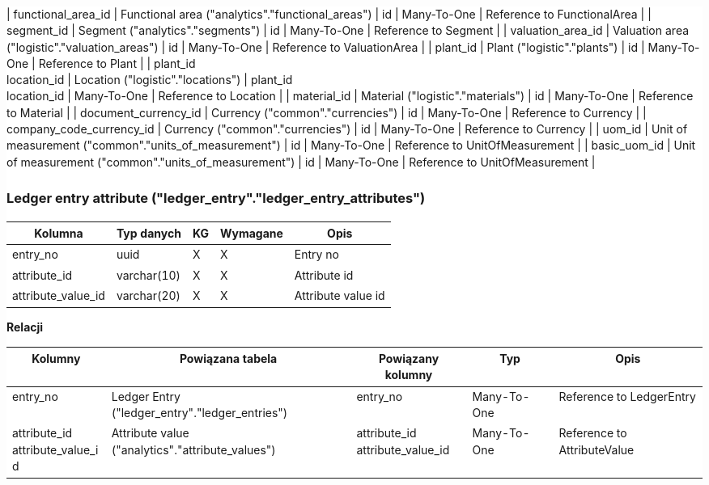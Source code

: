 | functional_area_id | Functional area ("analytics"."functional_areas") | id | Many-To-One | Reference to FunctionalArea |
| segment_id | Segment ("analytics"."segments") | id | Many-To-One | Reference to Segment |
| valuation_area_id | Valuation area ("logistic"."valuation_areas") | id | Many-To-One | Reference to ValuationArea |
| plant_id | Plant ("logistic"."plants") | id | Many-To-One | Reference to Plant |
| plant_id<br>location_id | Location ("logistic"."locations") | plant_id<br>location_id | Many-To-One | Reference to Location |
| material_id | Material ("logistic"."materials") | id | Many-To-One | Reference to Material |
| document_currency_id | Currency ("common"."currencies") | id | Many-To-One | Reference to Currency |
| company_code_currency_id | Currency ("common"."currencies") | id | Many-To-One | Reference to Currency |
| uom_id | Unit of measurement ("common"."units_of_measurement") | id | Many-To-One | Reference to UnitOfMeasurement |
| basic_uom_id | Unit of measurement ("common"."units_of_measurement") | id | Many-To-One | Reference to UnitOfMeasurement |

### Ledger entry attribute ("ledger_entry"."ledger_entry_attributes")

| Kolumna | Typ danych | KG | Wymagane | Opis |
| ------- | ------- | ------- | ------- | ------- |
| entry_no | uuid | X | X | Entry no |
| attribute_id | varchar(10) | X | X | Attribute id |
| attribute_value_id | varchar(20) | X | X | Attribute value id |


**Relacji**

| Kolumny  | Powiązana tabela | Powiązany kolumny | Typ | Opis|
| ------- | ------- | ------- | ------- | ------- |
| entry_no | Ledger Entry ("ledger_entry"."ledger_entries") | entry_no | Many-To-One | Reference to LedgerEntry |
| attribute_id<br>attribute_value_id | Attribute value ("analytics"."attribute_values") | attribute_id<br>attribute_value_id | Many-To-One | Reference to AttributeValue |

